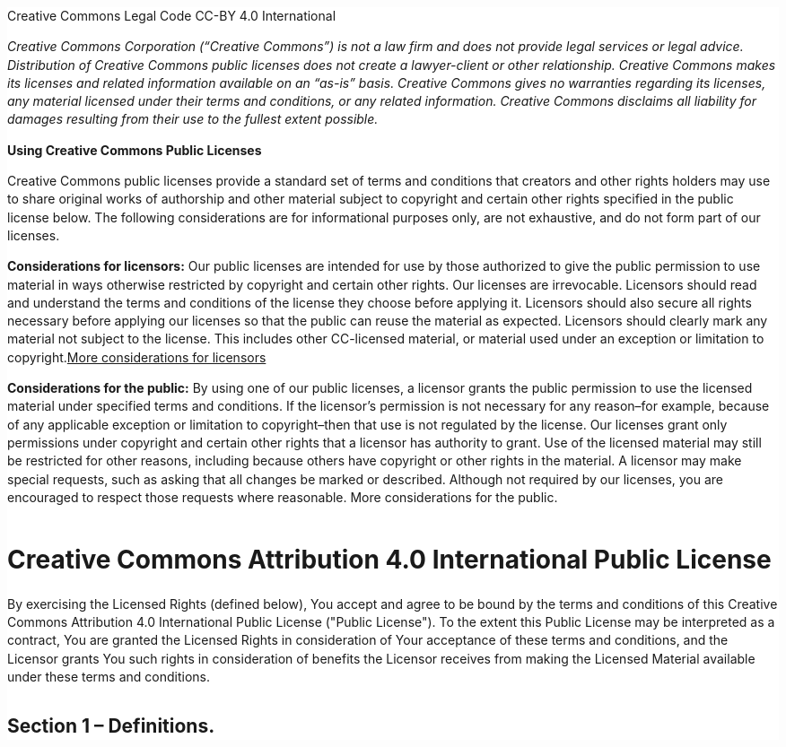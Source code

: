 Creative Commons Legal Code
CC-BY 4.0 International

*Creative Commons Corporation (“Creative Commons”) is not a law firm and does not provide
legal services or legal advice. Distribution of Creative Commons public licenses does not
create a lawyer-client or other relationship. Creative Commons makes its licenses and
related information available on an “as-is” basis. Creative Commons gives no warranties
regarding its licenses, any material licensed under their terms and conditions, or any
related information. Creative Commons disclaims all liability for damages resulting from
their use to the fullest extent possible.*

**Using Creative Commons Public Licenses**

Creative Commons public licenses provide a standard set of terms and conditions that
creators and other rights holders may use to share original works of authorship and other
material subject to copyright and certain other rights specified in the public license
below. The following considerations are for informational purposes only, are not
exhaustive, and do not form part of our licenses.

**Considerations for licensors:** Our public licenses are intended for use by those authorized
to give the public permission to use material in ways otherwise restricted by copyright
and certain other rights. Our licenses are irrevocable. Licensors should read and
understand the terms and conditions of the license they choose before applying it.
Licensors should also secure all rights necessary before applying our licenses so that the
public can reuse the material as expected. Licensors should clearly mark any material not
subject to the license. This includes other CC-licensed material, or material used under
an exception or limitation to copyright.[More considerations for
licensors](https://wiki.creativecommons.org/wiki/Considerations_for_licensors_and_licensees#Considerations_for_licensors)

**Considerations for the public:** By using one of our public licenses, a licensor grants the
public permission to use the licensed material under specified terms and conditions. If
the licensor’s permission is not necessary for any reason–for example, because of any
applicable exception or limitation to copyright–then that use is not regulated by the
license. Our licenses grant only permissions under copyright and certain other rights that
a licensor has authority to grant. Use of the licensed material may still be restricted
for other reasons, including because others have copyright or other rights in the
material. A licensor may make special requests, such as asking that all changes be marked
or described. Although not required by our licenses, you are encouraged to respect those
requests where reasonable. More considerations for the public.

# Creative Commons Attribution 4.0 International Public License

By exercising the Licensed Rights (defined below), You accept and agree to be bound by the
terms and conditions of this Creative Commons Attribution 4.0 International Public License
("Public License"). To the extent this Public License may be interpreted as a contract,
You are granted the Licensed Rights in consideration of Your acceptance of these terms and
conditions, and the Licensor grants You such rights in consideration of benefits the
Licensor receives from making the Licensed Material available under these terms and
conditions.

## Section 1 – Definitions.
